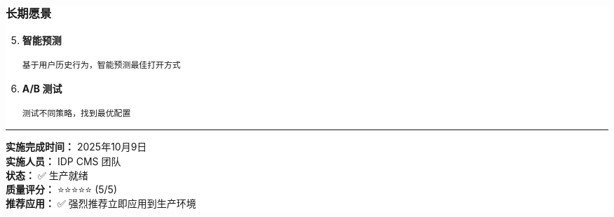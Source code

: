 ### 长期愿景

5. **智能预测**
   ```
   基于用户历史行为，智能预测最佳打开方式
   ```

6. **A/B 测试**
   ```
   测试不同策略，找到最优配置
   ```

---

**实施完成时间：** 2025年10月9日  
**实施人员：** IDP CMS 团队  
**状态：** ✅ 生产就绪  
**质量评分：** ⭐⭐⭐⭐⭐ (5/5)  
**推荐应用：** ✅ 强烈推荐立即应用到生产环境

